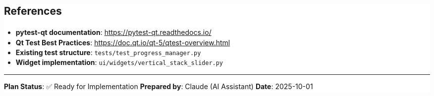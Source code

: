 
## References

- **pytest-qt documentation**: https://pytest-qt.readthedocs.io/
- **Qt Test Best Practices**: https://doc.qt.io/qt-5/qtest-overview.html
- **Existing test structure**: `tests/test_progress_manager.py`
- **Widget implementation**: `ui/widgets/vertical_stack_slider.py`

---

**Plan Status**: ✅ Ready for Implementation
**Prepared by**: Claude (AI Assistant)
**Date**: 2025-10-01
